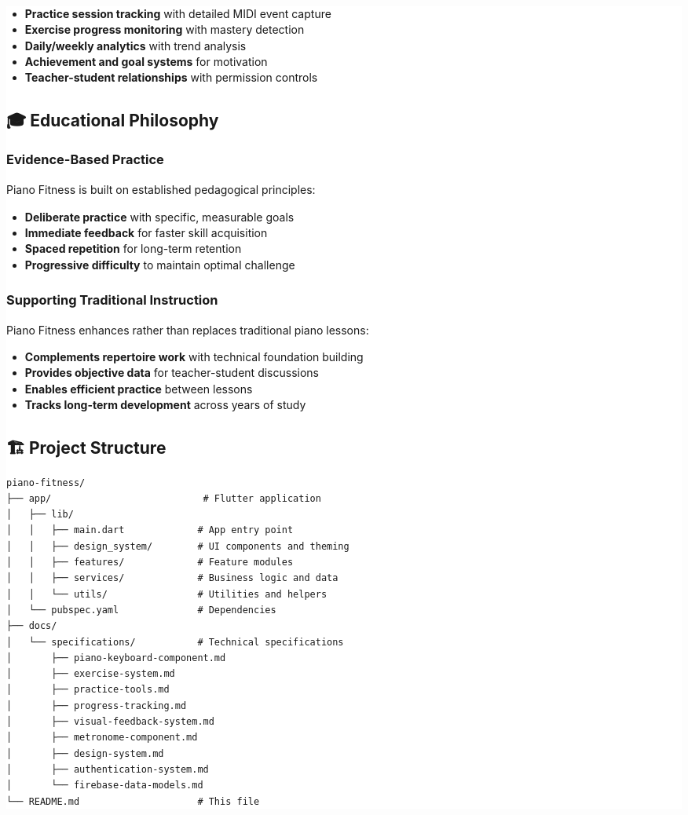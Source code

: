 - **Practice session tracking** with detailed MIDI event capture
- **Exercise progress monitoring** with mastery detection
- **Daily/weekly analytics** with trend analysis
- **Achievement and goal systems** for motivation
- **Teacher-student relationships** with permission controls

## 🎓 Educational Philosophy

### Evidence-Based Practice

Piano Fitness is built on established pedagogical principles:

- **Deliberate practice** with specific, measurable goals
- **Immediate feedback** for faster skill acquisition
- **Spaced repetition** for long-term retention
- **Progressive difficulty** to maintain optimal challenge

### Supporting Traditional Instruction

Piano Fitness enhances rather than replaces traditional piano lessons:

- **Complements repertoire work** with technical foundation building
- **Provides objective data** for teacher-student discussions
- **Enables efficient practice** between lessons
- **Tracks long-term development** across years of study

## 🏗️ Project Structure

```text
piano-fitness/
├── app/                           # Flutter application
│   ├── lib/
│   │   ├── main.dart             # App entry point
│   │   ├── design_system/        # UI components and theming
│   │   ├── features/             # Feature modules
│   │   ├── services/             # Business logic and data
│   │   └── utils/                # Utilities and helpers
│   └── pubspec.yaml              # Dependencies
├── docs/
│   └── specifications/           # Technical specifications
│       ├── piano-keyboard-component.md
│       ├── exercise-system.md
│       ├── practice-tools.md
│       ├── progress-tracking.md
│       ├── visual-feedback-system.md
│       ├── metronome-component.md
│       ├── design-system.md
│       ├── authentication-system.md
│       └── firebase-data-models.md
└── README.md                     # This file
```
